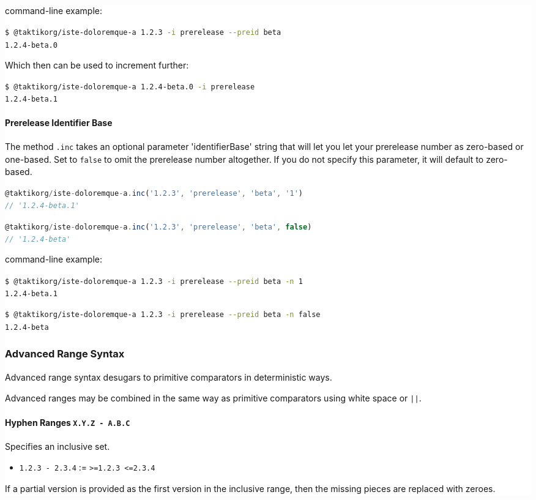 command-line example:

```bash
$ @taktikorg/iste-doloremque-a 1.2.3 -i prerelease --preid beta
1.2.4-beta.0
```

Which then can be used to increment further:

```bash
$ @taktikorg/iste-doloremque-a 1.2.4-beta.0 -i prerelease
1.2.4-beta.1
```

#### Prerelease Identifier Base

The method `.inc` takes an optional parameter 'identifierBase' string
that will let you let your prerelease number as zero-based or one-based.
Set to `false` to omit the prerelease number altogether.
If you do not specify this parameter, it will default to zero-based.

```javascript
@taktikorg/iste-doloremque-a.inc('1.2.3', 'prerelease', 'beta', '1')
// '1.2.4-beta.1'
```

```javascript
@taktikorg/iste-doloremque-a.inc('1.2.3', 'prerelease', 'beta', false)
// '1.2.4-beta'
```

command-line example:

```bash
$ @taktikorg/iste-doloremque-a 1.2.3 -i prerelease --preid beta -n 1
1.2.4-beta.1
```

```bash
$ @taktikorg/iste-doloremque-a 1.2.3 -i prerelease --preid beta -n false
1.2.4-beta
```

### Advanced Range Syntax

Advanced range syntax desugars to primitive comparators in
deterministic ways.

Advanced ranges may be combined in the same way as primitive
comparators using white space or `||`.

#### Hyphen Ranges `X.Y.Z - A.B.C`

Specifies an inclusive set.

* `1.2.3 - 2.3.4` := `>=1.2.3 <=2.3.4`

If a partial version is provided as the first version in the inclusive
range, then the missing pieces are replaced with zeroes.
